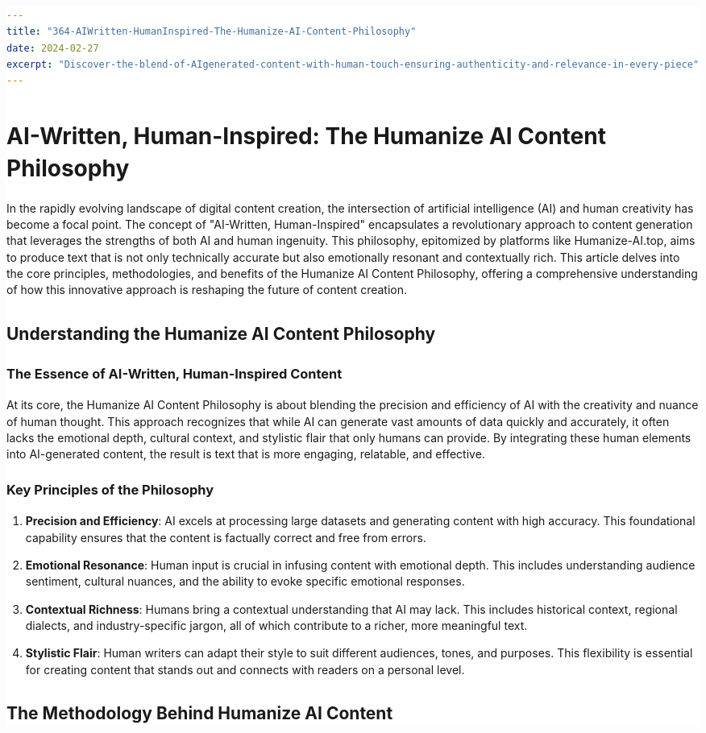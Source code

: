 ```yaml
---
title: "364-AIWritten-HumanInspired-The-Humanize-AI-Content-Philosophy"
date: 2024-02-27
excerpt: "Discover-the-blend-of-AIgenerated-content-with-human-touch-ensuring-authenticity-and-relevance-in-every-piece"
---
```


# AI-Written, Human-Inspired: The Humanize AI Content Philosophy

In the rapidly evolving landscape of digital content creation, the intersection of artificial intelligence (AI) and human creativity has become a focal point. The concept of "AI-Written, Human-Inspired" encapsulates a revolutionary approach to content generation that leverages the strengths of both AI and human ingenuity. This philosophy, epitomized by platforms like Humanize-AI.top, aims to produce text that is not only technically accurate but also emotionally resonant and contextually rich. This article delves into the core principles, methodologies, and benefits of the Humanize AI Content Philosophy, offering a comprehensive understanding of how this innovative approach is reshaping the future of content creation.

## Understanding the Humanize AI Content Philosophy

### The Essence of AI-Written, Human-Inspired Content

At its core, the Humanize AI Content Philosophy is about blending the precision and efficiency of AI with the creativity and nuance of human thought. This approach recognizes that while AI can generate vast amounts of data quickly and accurately, it often lacks the emotional depth, cultural context, and stylistic flair that only humans can provide. By integrating these human elements into AI-generated content, the result is text that is more engaging, relatable, and effective.

### Key Principles of the Philosophy

1. **Precision and Efficiency**: AI excels at processing large datasets and generating content with high accuracy. This foundational capability ensures that the content is factually correct and free from errors.

2. **Emotional Resonance**: Human input is crucial in infusing content with emotional depth. This includes understanding audience sentiment, cultural nuances, and the ability to evoke specific emotional responses.

3. **Contextual Richness**: Humans bring a contextual understanding that AI may lack. This includes historical context, regional dialects, and industry-specific jargon, all of which contribute to a richer, more meaningful text.

4. **Stylistic Flair**: Human writers can adapt their style to suit different audiences, tones, and purposes. This flexibility is essential for creating content that stands out and connects with readers on a personal level.

## The Methodology Behind Humanize AI Content
